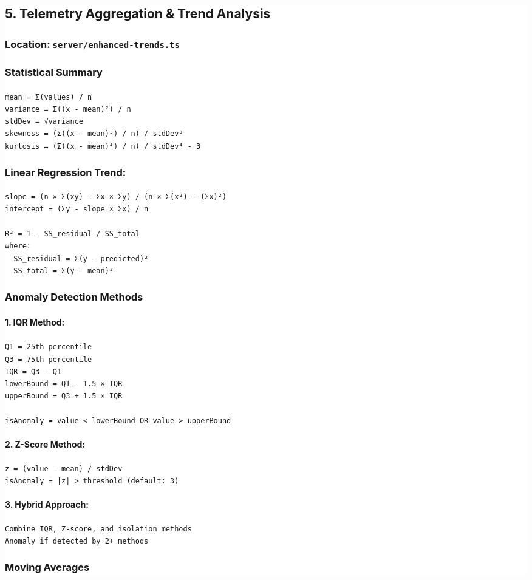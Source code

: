 
## 5. Telemetry Aggregation & Trend Analysis

### **Location**: `server/enhanced-trends.ts`

### **Statistical Summary**
```
mean = Σ(values) / n
variance = Σ((x - mean)²) / n
stdDev = √variance
skewness = (Σ((x - mean)³) / n) / stdDev³
kurtosis = (Σ((x - mean)⁴) / n) / stdDev⁴ - 3
```

### **Linear Regression Trend:**
```
slope = (n × Σ(xy) - Σx × Σy) / (n × Σ(x²) - (Σx)²)
intercept = (Σy - slope × Σx) / n

R² = 1 - SS_residual / SS_total
where:
  SS_residual = Σ(y - predicted)²
  SS_total = Σ(y - mean)²
```

### **Anomaly Detection Methods**

#### **1. IQR Method:**
```
Q1 = 25th percentile
Q3 = 75th percentile
IQR = Q3 - Q1
lowerBound = Q1 - 1.5 × IQR
upperBound = Q3 + 1.5 × IQR

isAnomaly = value < lowerBound OR value > upperBound
```

#### **2. Z-Score Method:**
```
z = (value - mean) / stdDev
isAnomaly = |z| > threshold (default: 3)
```

#### **3. Hybrid Approach:**
```
Combine IQR, Z-score, and isolation methods
Anomaly if detected by 2+ methods
```

### **Moving Averages**
